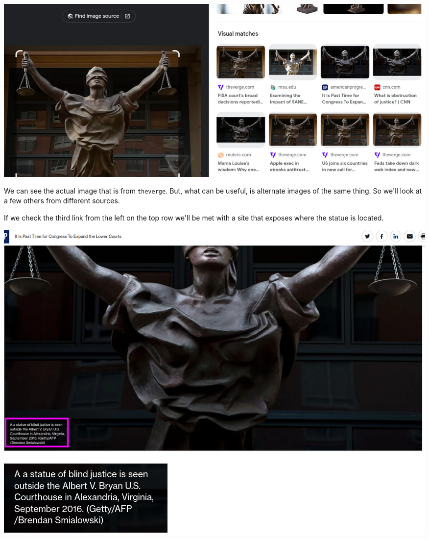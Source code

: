 ![[searchlight_31.png]](https://raw.githubusercontent.com/ToasterMouse/WriteupsAndCTFs/main/TryHackMe/Searchlight/images/searchlight_31.png)

We can see the actual image that is from `theverge`. But, what can be useful, is alternate images of the same thing. So we'll look at a few others from different sources.

If we check the third link from the left on the top row we'll be met with a site that exposes where the statue is located.

![[searchlight_32.png]](https://raw.githubusercontent.com/ToasterMouse/WriteupsAndCTFs/main/TryHackMe/Searchlight/images/searchlight_32.png)

![[searchlight_33.png]](https://raw.githubusercontent.com/ToasterMouse/WriteupsAndCTFs/main/TryHackMe/Searchlight/images/searchlight_33.png)
